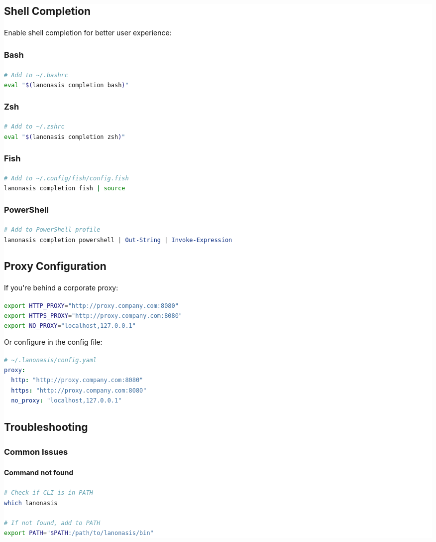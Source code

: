 ## Shell Completion

Enable shell completion for better user experience:

### Bash
```bash
# Add to ~/.bashrc
eval "$(lanonasis completion bash)"
```

### Zsh
```bash
# Add to ~/.zshrc
eval "$(lanonasis completion zsh)"
```

### Fish
```bash
# Add to ~/.config/fish/config.fish
lanonasis completion fish | source
```

### PowerShell
```powershell
# Add to PowerShell profile
lanonasis completion powershell | Out-String | Invoke-Expression
```

## Proxy Configuration

If you're behind a corporate proxy:

```bash
export HTTP_PROXY="http://proxy.company.com:8080"
export HTTPS_PROXY="http://proxy.company.com:8080"
export NO_PROXY="localhost,127.0.0.1"
```

Or configure in the config file:

```yaml
# ~/.lanonasis/config.yaml
proxy:
  http: "http://proxy.company.com:8080"
  https: "http://proxy.company.com:8080"
  no_proxy: "localhost,127.0.0.1"
```

## Troubleshooting

### Common Issues

#### Command not found
```bash
# Check if CLI is in PATH
which lanonasis

# If not found, add to PATH
export PATH="$PATH:/path/to/lanonasis/bin"
```
